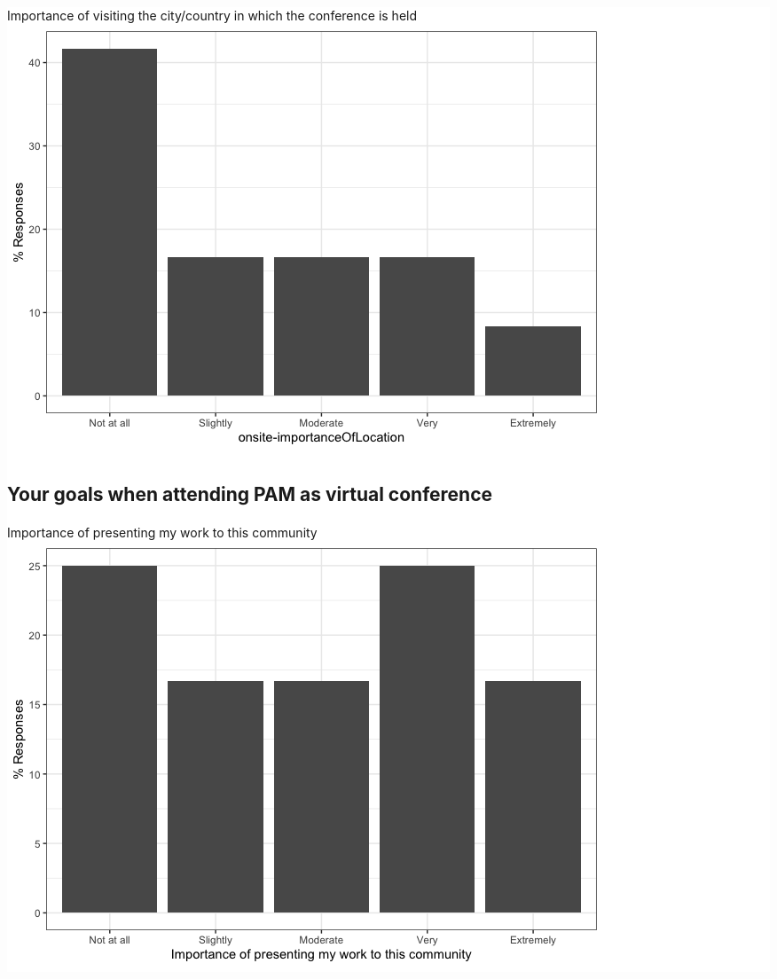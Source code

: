 Importance of visiting the city/country in which the conference is held
![](pam_oregon-no_files/figure-gfm/unnamed-chunk-17-1.png)

## Your goals when attending PAM as virtual conference

Importance of presenting my work to this community
![](pam_oregon-no_files/figure-gfm/unnamed-chunk-18-1.png)
